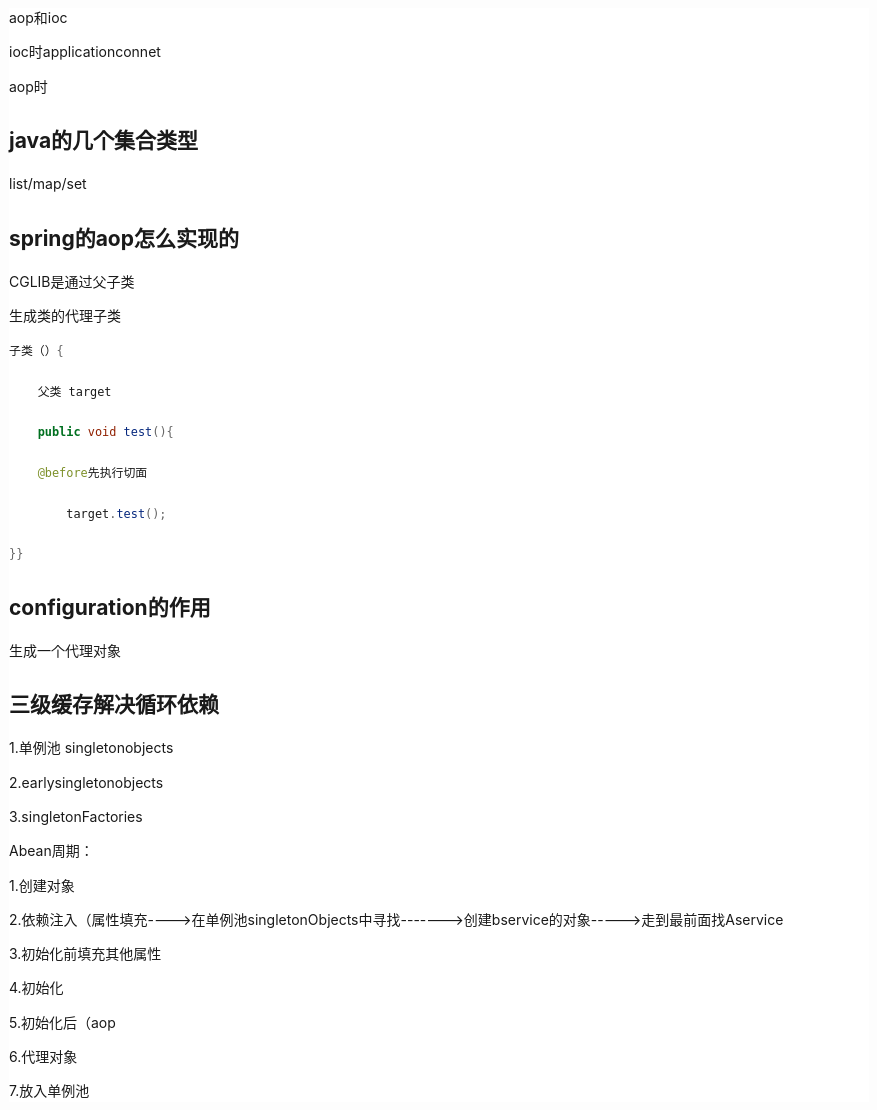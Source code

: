 aop和ioc

ioc时applicationconnet

aop时

## java的几个集合类型

list/map/set

## spring的aop怎么实现的

CGLIB是通过父子类

生成类的代理子类

```java
子类（）{

	父类 target

	public void test(){

	@before先执行切面

		target.test();

}}
```

## configuration的作用

生成一个代理对象

## 三级缓存解决循环依赖

1.单例池 singletonobjects

2.earlysingletonobjects

3.singletonFactories

Abean周期：

1.创建对象

2.依赖注入（属性填充---->在单例池singletonObjects中寻找------->创建bservice的对象----->走到最前面找Aservice

3.初始化前填充其他属性

4.初始化

5.初始化后（aop

6.代理对象

7.放入单例池

